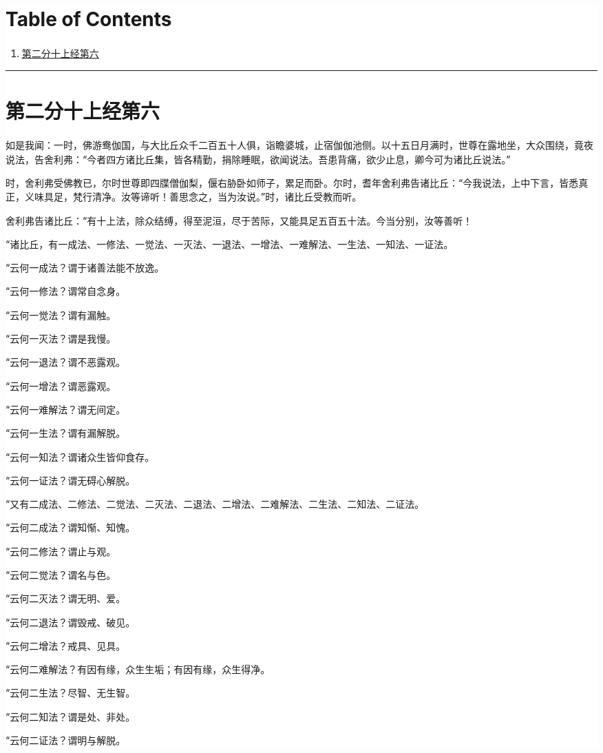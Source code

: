 
# Table of Contents

1.  [第二分十上经第六](#org0e2f76f)

---


<a id="org0e2f76f"></a>

# 第二分十上经第六

如是我闻：一时，佛游鸯伽国，与大比丘众千二百五十人俱，诣瞻婆城，止宿伽伽池侧。以十五日月满时，世尊在露地坐，大众围绕，竟夜说法，告舍利弗：“今者四方诸比丘集，皆各精勤，捐除睡眠，欲闻说法。吾患背痛，欲少止息，卿今可为诸比丘说法。”

时，舍利弗受佛教已，尔时世尊即四牒僧伽梨，偃右胁卧如师子，累足而卧。尔时，耆年舍利弗告诸比丘：“今我说法，上中下言，皆悉真正，义味具足，梵行清净。汝等谛听！善思念之，当为汝说。”时，诸比丘受教而听。

舍利弗告诸比丘：“有十上法，除众结缚，得至泥洹，尽于苦际，又能具足五百五十法。今当分别，汝等善听！

“诸比丘，有一成法、一修法、一觉法、一灭法、一退法、一增法、一难解法、一生法、一知法、一证法。

“云何一成法？谓于诸善法能不放逸。

“云何一修法？谓常自念身。

“云何一觉法？谓有漏触。

“云何一灭法？谓是我慢。

“云何一退法？谓不恶露观。

“云何一增法？谓恶露观。

“云何一难解法？谓无间定。

“云何一生法？谓有漏解脱。

“云何一知法？谓诸众生皆仰食存。

“云何一证法？谓无碍心解脱。

“又有二成法、二修法、二觉法、二灭法、二退法、二增法、二难解法、二生法、二知法、二证法。

“云何二成法？谓知惭、知愧。

“云何二修法？谓止与观。

“云何二觉法？谓名与色。

“云何二灭法？谓无明、爱。

“云何二退法？谓毁戒、破见。

“云何二增法？戒具、见具。

“云何二难解法？有因有缘，众生生垢；有因有缘，众生得净。

“云何二生法？尽智、无生智。

“云何二知法？谓是处、非处。

“云何二证法？谓明与解脱。

